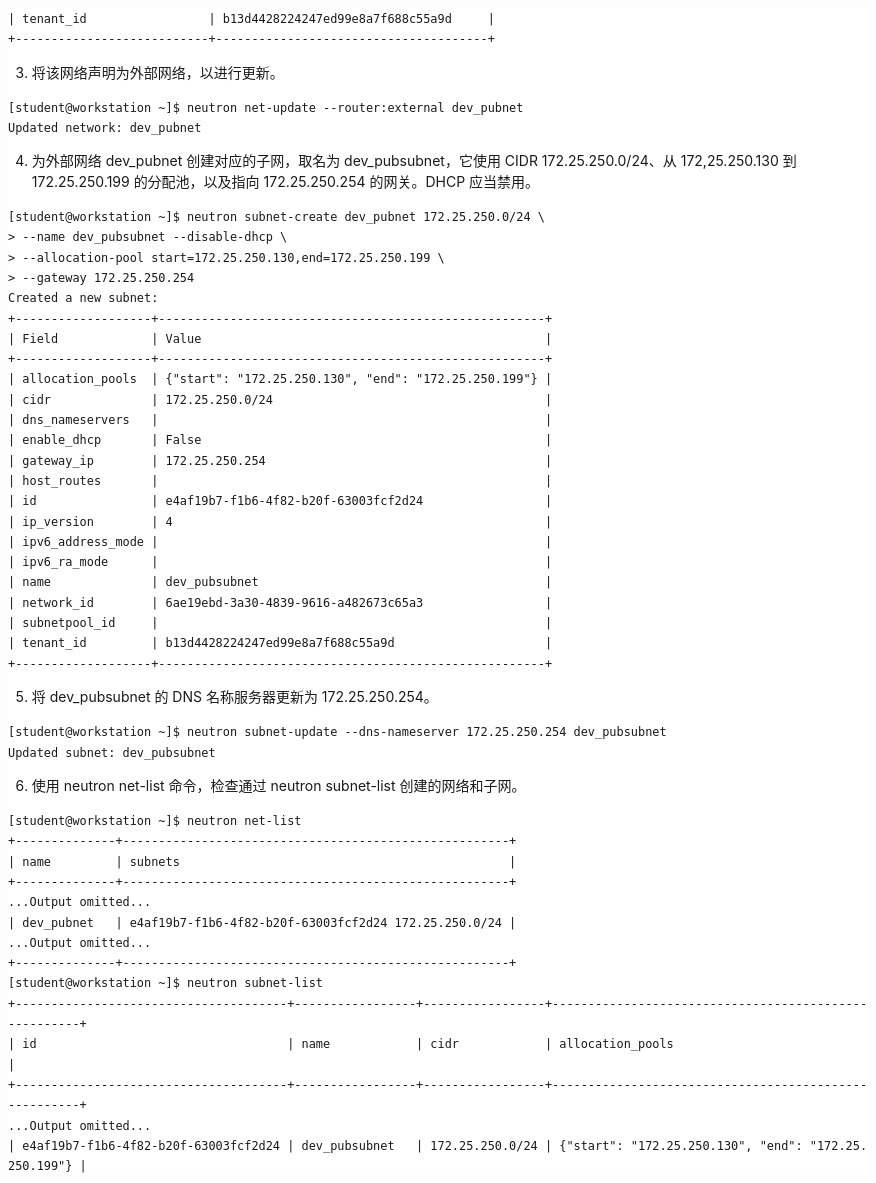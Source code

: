 ```
| tenant_id                 | b13d4428224247ed99e8a7f688c55a9d     |
+---------------------------+--------------------------------------+
```

3. 将该网络声明为外部网络，以进行更新。

```
[student@workstation ~]$ neutron net-update --router:external dev_pubnet
Updated network: dev_pubnet
```

4. 为外部网络 dev_pubnet 创建对应的子网，取名为 dev_pubsubnet，它使用 CIDR 172.25.250.0/24、从 172,25.250.130 到 172.25.250.199 的分配池，以及指向 172.25.250.254 的网关。DHCP 应当禁用。

```
[student@workstation ~]$ neutron subnet-create dev_pubnet 172.25.250.0/24 \
> --name dev_pubsubnet --disable-dhcp \
> --allocation-pool start=172.25.250.130,end=172.25.250.199 \
> --gateway 172.25.250.254
Created a new subnet:
+-------------------+------------------------------------------------------+
| Field             | Value                                                |
+-------------------+------------------------------------------------------+
| allocation_pools  | {"start": "172.25.250.130", "end": "172.25.250.199"} |
| cidr              | 172.25.250.0/24                                      |
| dns_nameservers   |                                                      |
| enable_dhcp       | False                                                |
| gateway_ip        | 172.25.250.254                                       |
| host_routes       |                                                      |
| id                | e4af19b7-f1b6-4f82-b20f-63003fcf2d24                 |
| ip_version        | 4                                                    |
| ipv6_address_mode |                                                      |
| ipv6_ra_mode      |                                                      |
| name              | dev_pubsubnet                                        |
| network_id        | 6ae19ebd-3a30-4839-9616-a482673c65a3                 |
| subnetpool_id     |                                                      |
| tenant_id         | b13d4428224247ed99e8a7f688c55a9d                     |
+-------------------+------------------------------------------------------+
```

5. 将 dev_pubsubnet 的 DNS 名称服务器更新为 172.25.250.254。

```
[student@workstation ~]$ neutron subnet-update --dns-nameserver 172.25.250.254 dev_pubsubnet
Updated subnet: dev_pubsubnet
```

6. 使用 neutron net-list 命令，检查通过 neutron subnet-list 创建的网络和子网。

```
[student@workstation ~]$ neutron net-list
+--------------+------------------------------------------------------+
| name         | subnets                                              |
+--------------+------------------------------------------------------+
...Output omitted...
| dev_pubnet   | e4af19b7-f1b6-4f82-b20f-63003fcf2d24 172.25.250.0/24 |
...Output omitted...
+--------------+------------------------------------------------------+
[student@workstation ~]$ neutron subnet-list
+--------------------------------------+-----------------+-----------------+------------------------------------------------------+
| id                                   | name            | cidr            | allocation_pools                                     |
+--------------------------------------+-----------------+-----------------+------------------------------------------------------+
...Output omitted...
| e4af19b7-f1b6-4f82-b20f-63003fcf2d24 | dev_pubsubnet   | 172.25.250.0/24 | {"start": "172.25.250.130", "end": "172.25.250.199"} |
```